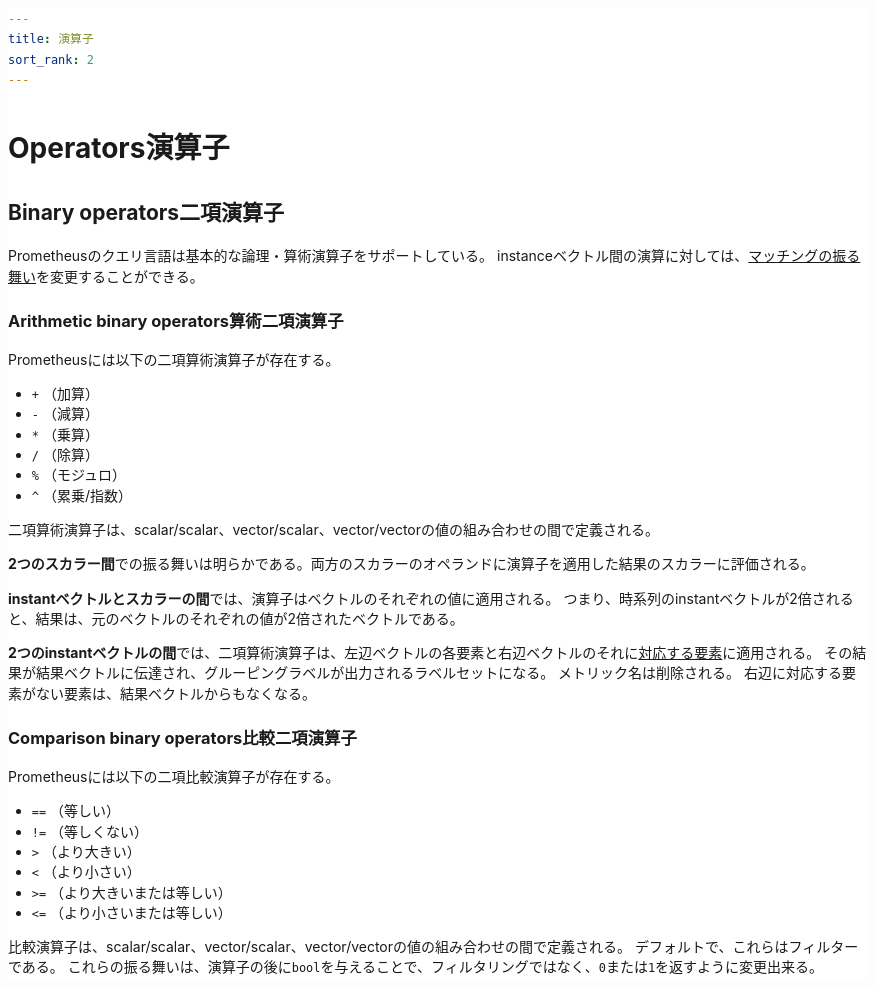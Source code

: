```yaml
---
title: 演算子
sort_rank: 2
---
```


# <span class="anchor-text-supplement">Operators</span>演算子

## <span class="anchor-text-supplement">Binary operators</span>二項演算子

Prometheusのクエリ言語は基本的な論理・算術演算子をサポートしている。
instanceベクトル間の演算に対しては、[マッチングの振る舞い](#vector-matching)を変更することができる。

### <span class="anchor-text-supplement">Arithmetic binary operators</span>算術二項演算子

Prometheusには以下の二項算術演算子が存在する。

* `+` （加算）
* `-` （減算）
* `*` （乗算）
* `/` （除算）
* `%` （モジュロ）
* `^` （累乗/指数）

二項算術演算子は、scalar/scalar、vector/scalar、vector/vectorの値の組み合わせの間で定義される。

**2つのスカラー間**での振る舞いは明らかである。両方のスカラーのオペランドに演算子を適用した結果のスカラーに評価される。

**instantベクトルとスカラーの間**では、演算子はベクトルのそれぞれの値に適用される。
つまり、時系列のinstantベクトルが2倍されると、結果は、元のベクトルのそれぞれの値が2倍されたベクトルである。

**2つのinstantベクトルの間**では、二項算術演算子は、左辺ベクトルの各要素と右辺ベクトルのそれに[対応する要素](#vector-matching)に適用される。
その結果が結果ベクトルに伝達され、グルーピングラベルが出力されるラベルセットになる。
メトリック名は削除される。
右辺に対応する要素がない要素は、結果ベクトルからもなくなる。

### <span class="anchor-text-supplement">Comparison binary operators</span>比較二項演算子

Prometheusには以下の二項比較演算子が存在する。

* `==` （等しい）
* `!=` （等しくない）
* `>` （より大きい）
* `<` （より小さい）
* `>=` （より大きいまたは等しい）
* `<=` （より小さいまたは等しい）

比較演算子は、scalar/scalar、vector/scalar、vector/vectorの値の組み合わせの間で定義される。
デフォルトで、これらはフィルターである。
これらの振る舞いは、演算子の後に`bool`を与えることで、フィルタリングではなく、`0`または`1`を返すように変更出来る。
